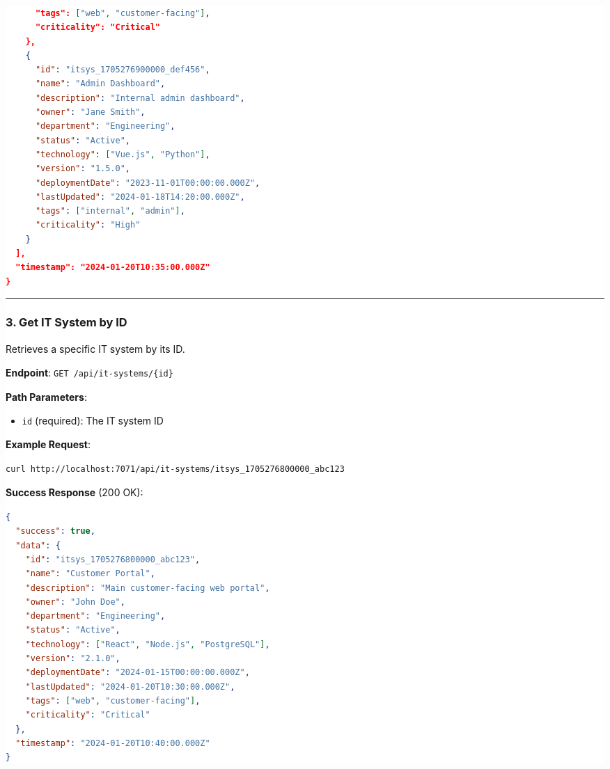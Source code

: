 ```json
      "tags": ["web", "customer-facing"],
      "criticality": "Critical"
    },
    {
      "id": "itsys_1705276900000_def456",
      "name": "Admin Dashboard",
      "description": "Internal admin dashboard",
      "owner": "Jane Smith",
      "department": "Engineering",
      "status": "Active",
      "technology": ["Vue.js", "Python"],
      "version": "1.5.0",
      "deploymentDate": "2023-11-01T00:00:00.000Z",
      "lastUpdated": "2024-01-18T14:20:00.000Z",
      "tags": ["internal", "admin"],
      "criticality": "High"
    }
  ],
  "timestamp": "2024-01-20T10:35:00.000Z"
}
```

---

### 3. Get IT System by ID

Retrieves a specific IT system by its ID.

**Endpoint**: `GET /api/it-systems/{id}`

**Path Parameters**:
- `id` (required): The IT system ID

**Example Request**:
```bash
curl http://localhost:7071/api/it-systems/itsys_1705276800000_abc123
```

**Success Response** (200 OK):
```json
{
  "success": true,
  "data": {
    "id": "itsys_1705276800000_abc123",
    "name": "Customer Portal",
    "description": "Main customer-facing web portal",
    "owner": "John Doe",
    "department": "Engineering",
    "status": "Active",
    "technology": ["React", "Node.js", "PostgreSQL"],
    "version": "2.1.0",
    "deploymentDate": "2024-01-15T00:00:00.000Z",
    "lastUpdated": "2024-01-20T10:30:00.000Z",
    "tags": ["web", "customer-facing"],
    "criticality": "Critical"
  },
  "timestamp": "2024-01-20T10:40:00.000Z"
}
```
